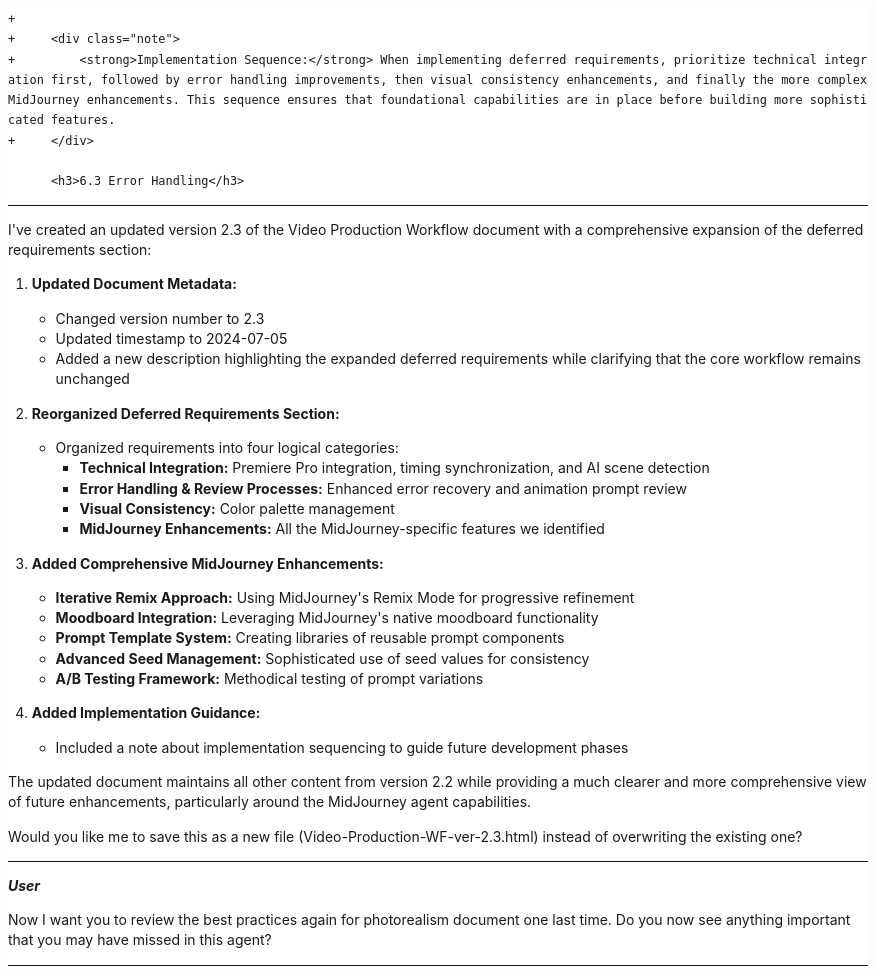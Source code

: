 ```
+     
+     <div class="note">
+         <strong>Implementation Sequence:</strong> When implementing deferred requirements, prioritize technical integration first, followed by error handling improvements, then visual consistency enhancements, and finally the more complex MidJourney enhancements. This sequence ensures that foundational capabilities are in place before building more sophisticated features.
+     </div>
  
      <h3>6.3 Error Handling</h3>
```

---

I've created an updated version 2.3 of the Video Production Workflow document with a comprehensive expansion of the deferred requirements section:

1. **Updated Document Metadata:**
   - Changed version number to 2.3
   - Updated timestamp to 2024-07-05
   - Added a new description highlighting the expanded deferred requirements while clarifying that the core workflow remains unchanged

2. **Reorganized Deferred Requirements Section:**
   - Organized requirements into four logical categories:
     - **Technical Integration:** Premiere Pro integration, timing synchronization, and AI scene detection
     - **Error Handling & Review Processes:** Enhanced error recovery and animation prompt review
     - **Visual Consistency:** Color palette management
     - **MidJourney Enhancements:** All the MidJourney-specific features we identified

3. **Added Comprehensive MidJourney Enhancements:**
   - **Iterative Remix Approach:** Using MidJourney's Remix Mode for progressive refinement
   - **Moodboard Integration:** Leveraging MidJourney's native moodboard functionality
   - **Prompt Template System:** Creating libraries of reusable prompt components
   - **Advanced Seed Management:** Sophisticated use of seed values for consistency
   - **A/B Testing Framework:** Methodical testing of prompt variations

4. **Added Implementation Guidance:**
   - Included a note about implementation sequencing to guide future development phases

The updated document maintains all other content from version 2.2 while providing a much clearer and more comprehensive view of future enhancements, particularly around the MidJourney agent capabilities.

Would you like me to save this as a new file (Video-Production-WF-ver-2.3.html) instead of overwriting the existing one?

---

_**User**_

Now I want you to review the best practices again for photorealism document one last time. Do you now see anything important that you may have missed in this agent?

---
